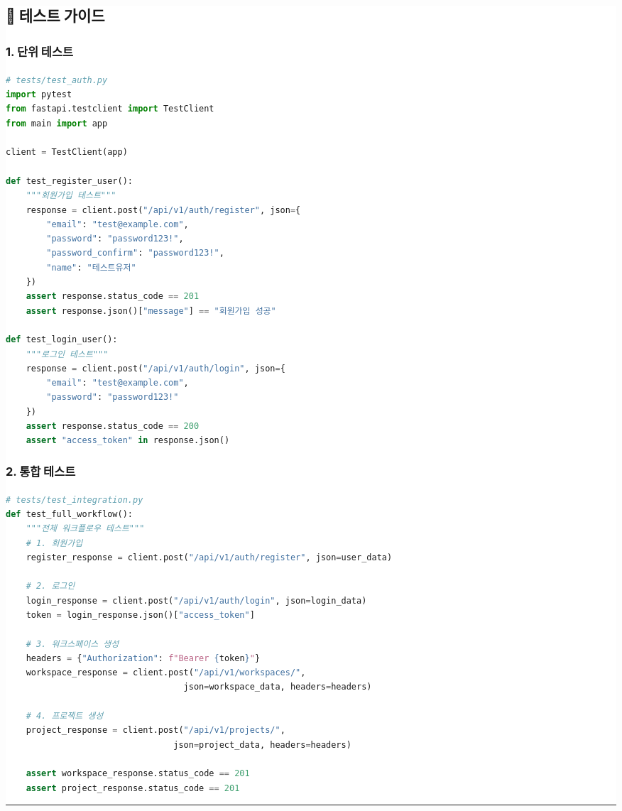 
## 🧪 테스트 가이드

### 1. 단위 테스트

```python
# tests/test_auth.py
import pytest
from fastapi.testclient import TestClient
from main import app

client = TestClient(app)

def test_register_user():
    """회원가입 테스트"""
    response = client.post("/api/v1/auth/register", json={
        "email": "test@example.com",
        "password": "password123!",
        "password_confirm": "password123!",
        "name": "테스트유저"
    })
    assert response.status_code == 201
    assert response.json()["message"] == "회원가입 성공"

def test_login_user():
    """로그인 테스트"""
    response = client.post("/api/v1/auth/login", json={
        "email": "test@example.com",
        "password": "password123!"
    })
    assert response.status_code == 200
    assert "access_token" in response.json()
```

### 2. 통합 테스트

```python
# tests/test_integration.py
def test_full_workflow():
    """전체 워크플로우 테스트"""
    # 1. 회원가입
    register_response = client.post("/api/v1/auth/register", json=user_data)
    
    # 2. 로그인
    login_response = client.post("/api/v1/auth/login", json=login_data)
    token = login_response.json()["access_token"]
    
    # 3. 워크스페이스 생성
    headers = {"Authorization": f"Bearer {token}"}
    workspace_response = client.post("/api/v1/workspaces/", 
                                   json=workspace_data, headers=headers)
    
    # 4. 프로젝트 생성
    project_response = client.post("/api/v1/projects/", 
                                 json=project_data, headers=headers)
    
    assert workspace_response.status_code == 201
    assert project_response.status_code == 201
```

---